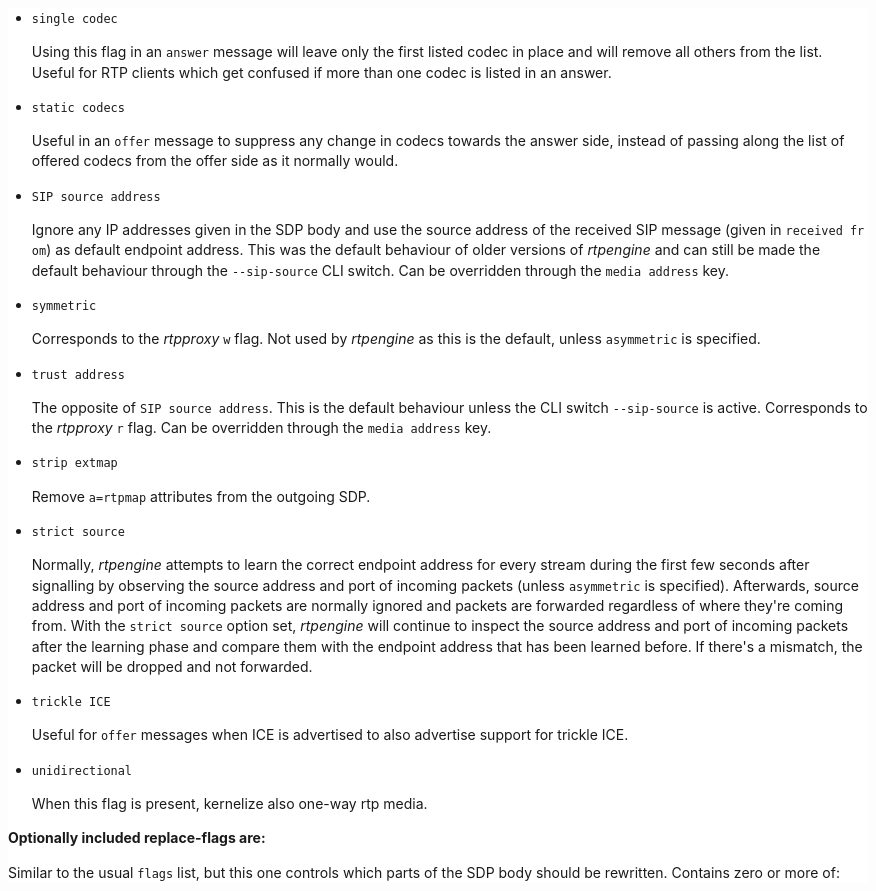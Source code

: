 * `single codec`

	Using this flag in an `answer` message will leave only the first listed codec in place
	and will remove all others from the list. Useful for RTP clients which get confused if
	more than one codec is listed in an answer.

* `static codecs`

    Useful in an `offer` message to suppress any change in codecs towards the
    answer side, instead of passing along the list of offered codecs from the
    offer side as it normally would.

* `SIP source address`

	Ignore any IP addresses given in the SDP body and use the source address of the received
	SIP message (given in `received from`) as default endpoint address. This was the default
	behaviour of older versions of *rtpengine* and can still be made the default behaviour
	through the `--sip-source` CLI switch.
	Can be overridden through the `media address` key.

* `symmetric`

	Corresponds to the *rtpproxy* `w` flag. Not used by *rtpengine* as this is the default,
	unless `asymmetric` is specified.

* `trust address`

	The opposite of `SIP source address`. This is the default behaviour unless the CLI switch
	`--sip-source` is active. Corresponds to the *rtpproxy* `r` flag.
	Can be overridden through the `media address` key.

* `strip extmap`

	Remove `a=rtpmap` attributes from the outgoing SDP.

* `strict source`

	Normally, *rtpengine* attempts to learn the correct endpoint address for every stream during
	the first few seconds after signalling by observing the source address and port of incoming
	packets (unless `asymmetric` is specified). Afterwards, source address and port of incoming
	packets are normally ignored and packets are forwarded regardless of where they're coming from.
	With the `strict source` option set, *rtpengine* will continue to inspect the source address
	and port of incoming packets after the learning phase and compare them with the endpoint
	address that has been learned before. If there's a mismatch, the packet will be dropped and
	not forwarded.

* `trickle ICE`

	Useful for `offer` messages when ICE is advertised to also advertise
	support for trickle ICE.

* `unidirectional`

	When this flag is present, kernelize also one-way rtp media.

**Optionally included replace-flags are:**

Similar to the usual `flags` list, but this one controls which parts of the SDP body should be rewritten.
Contains zero or more of:
